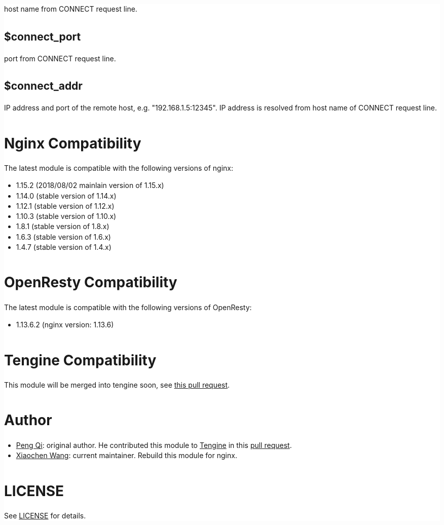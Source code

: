 host name from CONNECT request line.

$connect_port
-------------

port from CONNECT request line.

$connect_addr
-------------

IP address and port of the remote host, e.g. "192.168.1.5:12345".
IP address is resolved from host name of CONNECT request line.

Nginx Compatibility
===================

The latest module is compatible with the following versions of nginx:

* 1.15.2 (2018/08/02 mainlain version of 1.15.x)
* 1.14.0 (stable version of 1.14.x)
* 1.12.1 (stable version of 1.12.x)
* 1.10.3 (stable version of 1.10.x)
* 1.8.1 (stable version of 1.8.x)
* 1.6.3 (stable version of 1.6.x)
* 1.4.7 (stable version of 1.4.x)

OpenResty Compatibility
=======================

The latest module is compatible with the following versions of OpenResty:

* 1.13.6.2 (nginx version: 1.13.6)

Tengine Compatibility
=====================

This module will be merged into tengine soon, see [this pull request](https://github.com/alibaba/tengine/pull/335/).

Author
======
* [Peng Qi](https://github.com/jinglong): original author. He contributed this module to [Tengine](https://github.com/tengine) in this [pull request](https://github.com/alibaba/tengine/pull/335/).  
* [Xiaochen Wang](https://github.com/chobits): current maintainer. Rebuild this module for nginx.

LICENSE
=======

See [LICENSE](https://github.com/chobits/ngx_http_proxy_connect_module/blob/master/LICENSE) for details.
